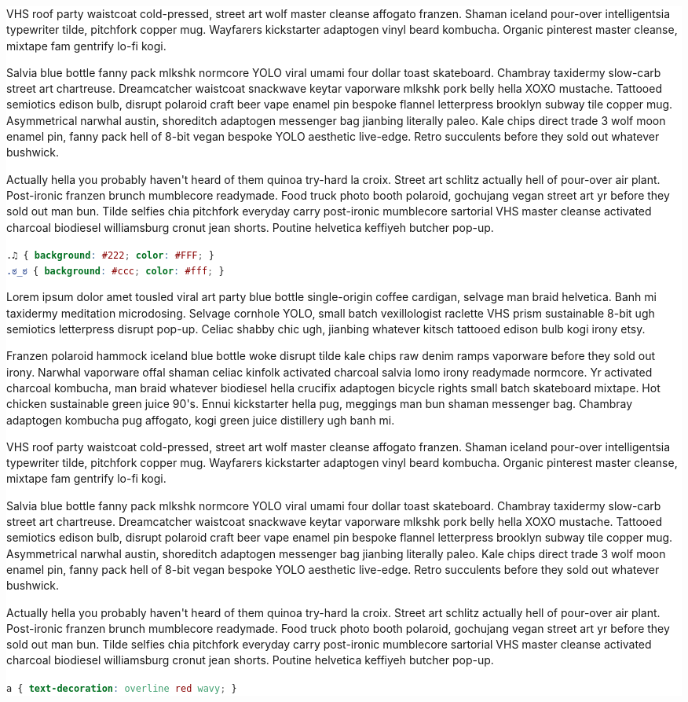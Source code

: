 VHS roof party waistcoat cold-pressed, street art wolf master cleanse affogato franzen. Shaman iceland pour-over intelligentsia typewriter tilde, pitchfork copper mug. Wayfarers kickstarter adaptogen vinyl beard kombucha. Organic pinterest master cleanse, mixtape fam gentrify lo-fi kogi.

Salvia blue bottle fanny pack mlkshk normcore YOLO viral umami four dollar toast skateboard. Chambray taxidermy slow-carb street art chartreuse. Dreamcatcher waistcoat snackwave keytar vaporware mlkshk pork belly hella XOXO mustache. Tattooed semiotics edison bulb, disrupt polaroid craft beer vape enamel pin bespoke flannel letterpress brooklyn subway tile copper mug. Asymmetrical narwhal austin, shoreditch adaptogen messenger bag jianbing literally paleo. Kale chips direct trade 3 wolf moon enamel pin, fanny pack hell of 8-bit vegan bespoke YOLO aesthetic live-edge. Retro succulents before they sold out whatever bushwick.

Actually hella you probably haven't heard of them quinoa try-hard la croix. Street art schlitz actually hell of pour-over air plant. Post-ironic franzen brunch mumblecore readymade. Food truck photo booth polaroid, gochujang vegan street art yr before they sold out man bun. Tilde selfies chia pitchfork everyday carry post-ironic mumblecore sartorial VHS master cleanse activated charcoal biodiesel williamsburg cronut jean shorts. Poutine helvetica keffiyeh butcher pop-up.

```css
.♫ { background: #222; color: #FFF; } 
.ಠ_ಠ { background: #ccc; color: #fff; }
```

Lorem ipsum dolor amet tousled viral art party blue bottle single-origin coffee cardigan, selvage man braid helvetica. Banh mi taxidermy meditation microdosing. Selvage cornhole YOLO, small batch vexillologist raclette VHS prism sustainable 8-bit ugh semiotics letterpress disrupt pop-up. Celiac shabby chic ugh, jianbing whatever kitsch tattooed edison bulb kogi irony etsy.

Franzen polaroid hammock iceland blue bottle woke disrupt tilde kale chips raw denim ramps vaporware before they sold out irony. Narwhal vaporware offal shaman celiac kinfolk activated charcoal salvia lomo irony readymade normcore. Yr activated charcoal kombucha, man braid whatever biodiesel hella crucifix adaptogen bicycle rights small batch skateboard mixtape. Hot chicken sustainable green juice 90's. Ennui kickstarter hella pug, meggings man bun shaman messenger bag. Chambray adaptogen kombucha pug affogato, kogi green juice distillery ugh banh mi.

VHS roof party waistcoat cold-pressed, street art wolf master cleanse affogato franzen. Shaman iceland pour-over intelligentsia typewriter tilde, pitchfork copper mug. Wayfarers kickstarter adaptogen vinyl beard kombucha. Organic pinterest master cleanse, mixtape fam gentrify lo-fi kogi.

Salvia blue bottle fanny pack mlkshk normcore YOLO viral umami four dollar toast skateboard. Chambray taxidermy slow-carb street art chartreuse. Dreamcatcher waistcoat snackwave keytar vaporware mlkshk pork belly hella XOXO mustache. Tattooed semiotics edison bulb, disrupt polaroid craft beer vape enamel pin bespoke flannel letterpress brooklyn subway tile copper mug. Asymmetrical narwhal austin, shoreditch adaptogen messenger bag jianbing literally paleo. Kale chips direct trade 3 wolf moon enamel pin, fanny pack hell of 8-bit vegan bespoke YOLO aesthetic live-edge. Retro succulents before they sold out whatever bushwick.

Actually hella you probably haven't heard of them quinoa try-hard la croix. Street art schlitz actually hell of pour-over air plant. Post-ironic franzen brunch mumblecore readymade. Food truck photo booth polaroid, gochujang vegan street art yr before they sold out man bun. Tilde selfies chia pitchfork everyday carry post-ironic mumblecore sartorial VHS master cleanse activated charcoal biodiesel williamsburg cronut jean shorts. Poutine helvetica keffiyeh butcher pop-up.

```css
a { text-decoration: overline red wavy; }
```
